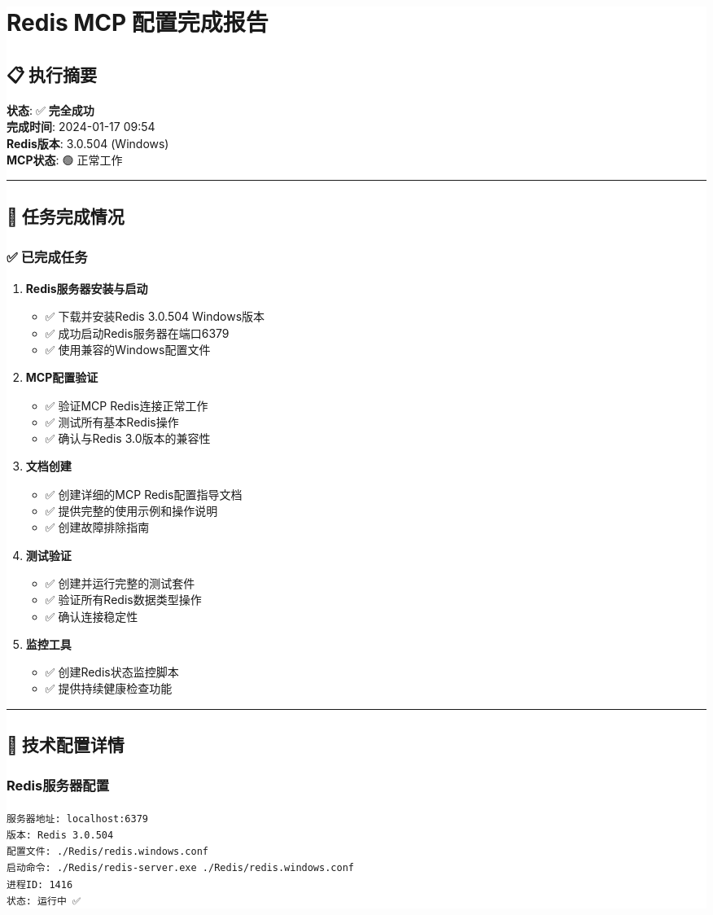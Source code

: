 # Redis MCP 配置完成报告

## 📋 执行摘要

**状态**: ✅ **完全成功**  
**完成时间**: 2024-01-17 09:54  
**Redis版本**: 3.0.504 (Windows)  
**MCP状态**: 🟢 正常工作  

---

## 🎯 任务完成情况

### ✅ 已完成任务

1. **Redis服务器安装与启动**
   - ✅ 下载并安装Redis 3.0.504 Windows版本
   - ✅ 成功启动Redis服务器在端口6379
   - ✅ 使用兼容的Windows配置文件

2. **MCP配置验证**
   - ✅ 验证MCP Redis连接正常工作
   - ✅ 测试所有基本Redis操作
   - ✅ 确认与Redis 3.0版本的兼容性

3. **文档创建**
   - ✅ 创建详细的MCP Redis配置指导文档
   - ✅ 提供完整的使用示例和操作说明
   - ✅ 创建故障排除指南

4. **测试验证**
   - ✅ 创建并运行完整的测试套件
   - ✅ 验证所有Redis数据类型操作
   - ✅ 确认连接稳定性

5. **监控工具**
   - ✅ 创建Redis状态监控脚本
   - ✅ 提供持续健康检查功能

---

## 🔧 技术配置详情

### Redis服务器配置
```
服务器地址: localhost:6379
版本: Redis 3.0.504
配置文件: ./Redis/redis.windows.conf
启动命令: ./Redis/redis-server.exe ./Redis/redis.windows.conf
进程ID: 1416
状态: 运行中 ✅
```
